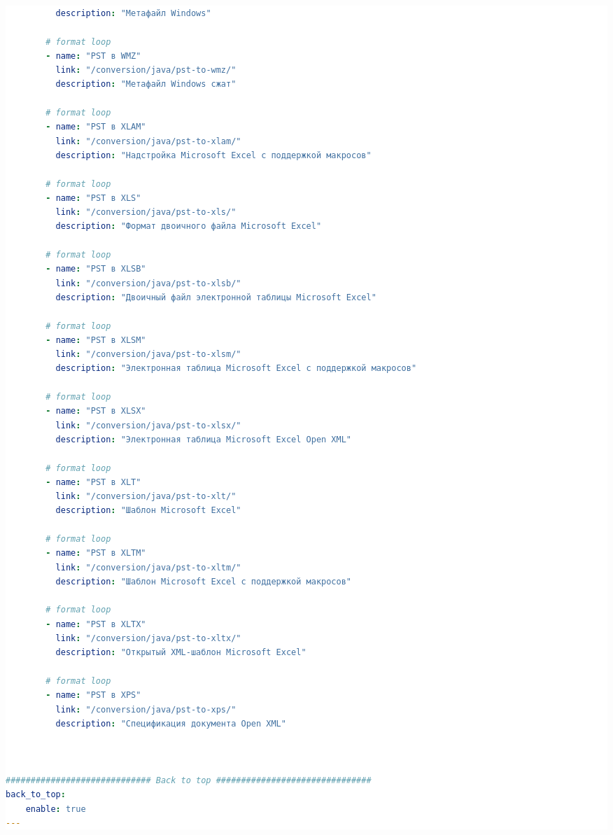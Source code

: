 ```yaml
          description: "Метафайл Windows"

        # format loop
        - name: "PST в WMZ"
          link: "/conversion/java/pst-to-wmz/"
          description: "Метафайл Windows сжат"

        # format loop
        - name: "PST в XLAM"
          link: "/conversion/java/pst-to-xlam/"
          description: "Надстройка Microsoft Excel с поддержкой макросов"

        # format loop
        - name: "PST в XLS"
          link: "/conversion/java/pst-to-xls/"
          description: "Формат двоичного файла Microsoft Excel"

        # format loop
        - name: "PST в XLSB"
          link: "/conversion/java/pst-to-xlsb/"
          description: "Двоичный файл электронной таблицы Microsoft Excel"

        # format loop
        - name: "PST в XLSM"
          link: "/conversion/java/pst-to-xlsm/"
          description: "Электронная таблица Microsoft Excel с поддержкой макросов"

        # format loop
        - name: "PST в XLSX"
          link: "/conversion/java/pst-to-xlsx/"
          description: "Электронная таблица Microsoft Excel Open XML"

        # format loop
        - name: "PST в XLT"
          link: "/conversion/java/pst-to-xlt/"
          description: "Шаблон Microsoft Excel"

        # format loop
        - name: "PST в XLTM"
          link: "/conversion/java/pst-to-xltm/"
          description: "Шаблон Microsoft Excel с поддержкой макросов"

        # format loop
        - name: "PST в XLTX"
          link: "/conversion/java/pst-to-xltx/"
          description: "Открытый XML-шаблон Microsoft Excel"

        # format loop
        - name: "PST в XPS"
          link: "/conversion/java/pst-to-xps/"
          description: "Спецификация документа Open XML"



############################# Back to top ###############################
back_to_top:
    enable: true
---
```

